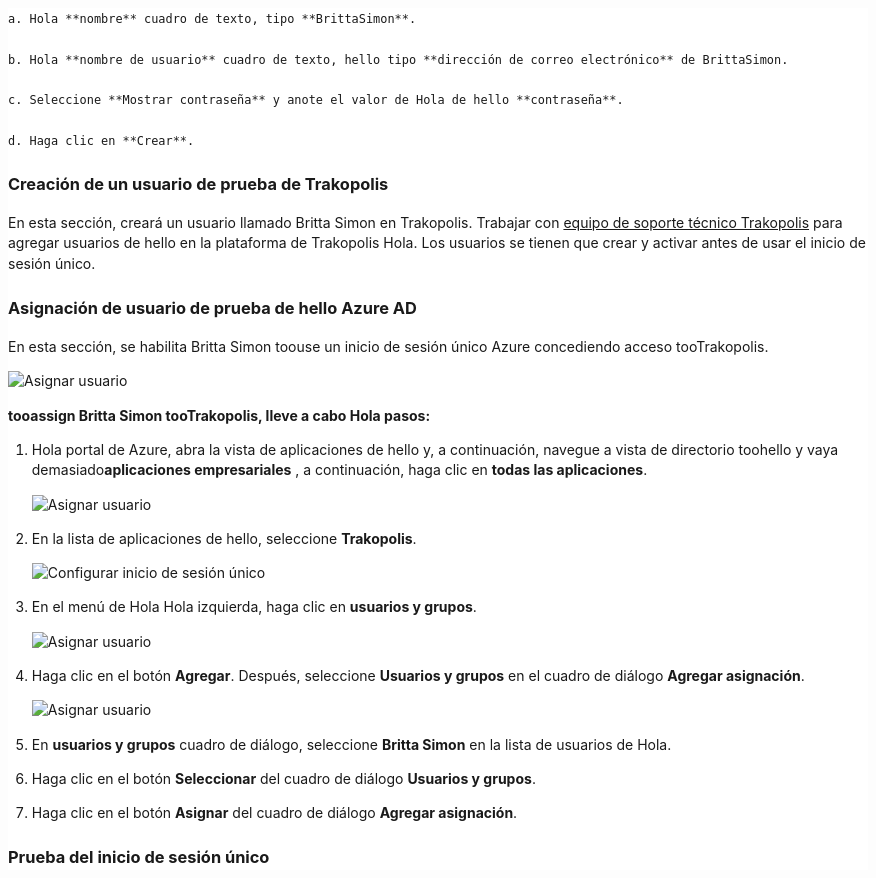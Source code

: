     a. Hola **nombre** cuadro de texto, tipo **BrittaSimon**.

    b. Hola **nombre de usuario** cuadro de texto, hello tipo **dirección de correo electrónico** de BrittaSimon.

    c. Seleccione **Mostrar contraseña** y anote el valor de Hola de hello **contraseña**.

    d. Haga clic en **Crear**.
 
### <a name="creating-a-trakopolis-test-user"></a>Creación de un usuario de prueba de Trakopolis

En esta sección, creará un usuario llamado Britta Simon en Trakopolis. Trabajar con [equipo de soporte técnico Trakopolis](mailto:support@cantelematics.com) para agregar usuarios de hello en la plataforma de Trakopolis Hola. Los usuarios se tienen que crear y activar antes de usar el inicio de sesión único.

### <a name="assigning-hello-azure-ad-test-user"></a>Asignación de usuario de prueba de hello Azure AD

En esta sección, se habilita Britta Simon toouse un inicio de sesión único Azure concediendo acceso tooTrakopolis.

![Asignar usuario][200] 

**tooassign Britta Simon tooTrakopolis, lleve a cabo Hola pasos:**

1. Hola portal de Azure, abra la vista de aplicaciones de hello y, a continuación, navegue a vista de directorio toohello y vaya demasiado**aplicaciones empresariales** , a continuación, haga clic en **todas las aplicaciones**.

    ![Asignar usuario][201] 

2. En la lista de aplicaciones de hello, seleccione **Trakopolis**.

    ![Configurar inicio de sesión único](./media/active-directory-saas-trakopolis-tutorial/tutorial_trakopolis_app.png) 

3. En el menú de Hola Hola izquierda, haga clic en **usuarios y grupos**.

    ![Asignar usuario][202] 

4. Haga clic en el botón **Agregar**. Después, seleccione **Usuarios y grupos** en el cuadro de diálogo **Agregar asignación**.

    ![Asignar usuario][203]

5. En **usuarios y grupos** cuadro de diálogo, seleccione **Britta Simon** en la lista de usuarios de Hola.

6. Haga clic en el botón **Seleccionar** del cuadro de diálogo **Usuarios y grupos**.

7. Haga clic en el botón **Asignar** del cuadro de diálogo **Agregar asignación**.
    
### <a name="testing-single-sign-on"></a>Prueba del inicio de sesión único 


[1]: ./media/active-directory-saas-trakopolis-tutorial/tutorial_general_01.png
[2]: ./media/active-directory-saas-trakopolis-tutorial/tutorial_general_02.png
[3]: ./media/active-directory-saas-trakopolis-tutorial/tutorial_general_03.png
[4]: ./media/active-directory-saas-trakopolis-tutorial/tutorial_general_04.png
[100]: ./media/active-directory-saas-trakopolis-tutorial/tutorial_general_100.png
[200]: ./media/active-directory-saas-trakopolis-tutorial/tutorial_general_200.png
[201]: ./media/active-directory-saas-trakopolis-tutorial/tutorial_general_201.png
[202]: ./media/active-directory-saas-trakopolis-tutorial/tutorial_general_202.png
[203]: ./media/active-directory-saas-trakopolis-tutorial/tutorial_general_203.png